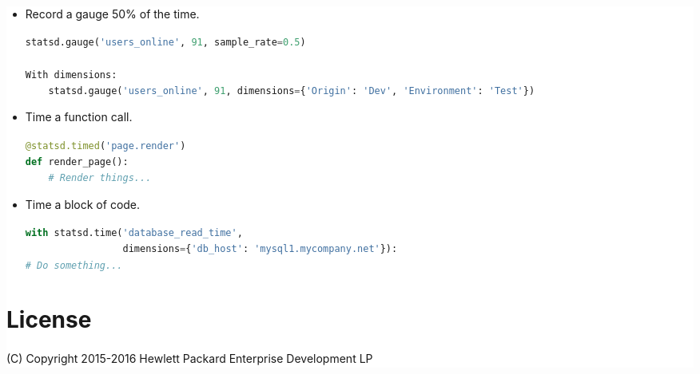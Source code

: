 * Record a gauge 50% of the time.

    ```python
    statsd.gauge('users_online', 91, sample_rate=0.5)

    With dimensions:
        statsd.gauge('users_online', 91, dimensions={'Origin': 'Dev', 'Environment': 'Test'})
    ```

* Time a function call.

    ```python
    @statsd.timed('page.render')
    def render_page():
        # Render things...
    ```

* Time a block of code.

    ```python
    with statsd.time('database_read_time',
                     dimensions={'db_host': 'mysql1.mycompany.net'}):
    # Do something...
    ```

# License
(C) Copyright 2015-2016 Hewlett Packard Enterprise Development LP

